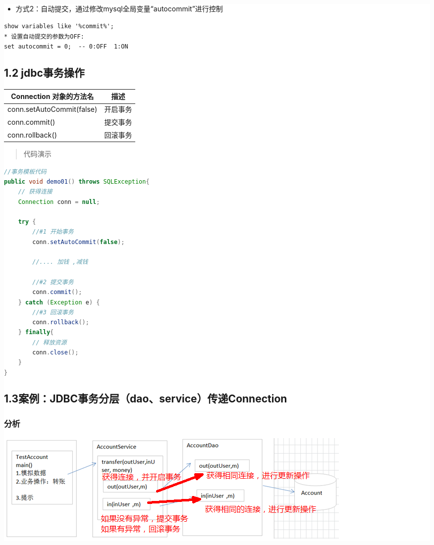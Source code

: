 - 方式2：自动提交，通过修改mysql全局变量“autocommit”进行控制

```mysql
show variables like '%commit%';
* 设置自动提交的参数为OFF:
set autocommit = 0;  -- 0:OFF  1:ON
```

## 1.2 jdbc事务操作

| Connection 对象的方法名         | 描述   |
| ------------------------- | ---- |
| conn.setAutoCommit(false) | 开启事务 |
| conn.commit()             | 提交事务 |
| conn.rollback()           | 回滚事务 |

> 代码演示

```java
//事务模板代码
public void demo01() throws SQLException{
	// 获得连接
	Connection conn = null;
	
	try {
		//#1 开始事务
		conn.setAutoCommit(false);
		
		//.... 加钱 ,减钱
		
		//#2 提交事务
		conn.commit();
	} catch (Exception e) {
		//#3 回滚事务
		conn.rollback();
	} finally{
		// 释放资源
		conn.close();
	}
}
```

## 1.3案例：JDBC事务分层（dao、service）传递Connection

### 分析

![](img/03.png)

